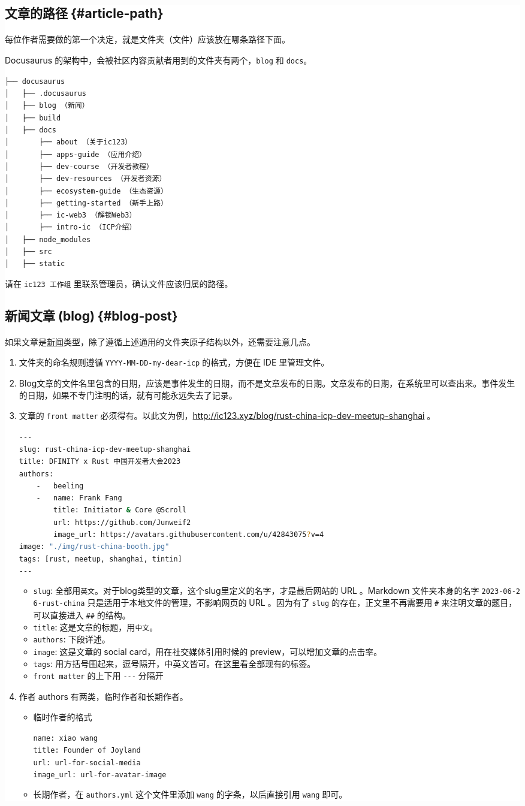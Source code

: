 ## 文章的路径 {#article-path}

每位作者需要做的第一个决定，就是文件夹（文件）应该放在哪条路径下面。

Docusaurus 的架构中，会被社区内容贡献者用到的文件夹有两个，`blog` 和 `docs`。

```bash
├── docusaurus
│   ├── .docusaurus
│   ├── blog （新闻）
│   ├── build
│   ├── docs
│       ├── about （关于ic123）
│       ├── apps-guide （应用介绍）
│       ├── dev-course （开发者教程）
│       ├── dev-resources （开发者资源）
│       ├── ecosystem-guide （生态资源）
│       ├── getting-started （新手上路）
│       ├── ic-web3 （解锁Web3）
│       ├── intro-ic （ICP介绍）
│   ├── node_modules
│   ├── src
│   ├── static
```

请在 `ic123 工作组` 里联系管理员，确认文件应该归属的路径。

## 新闻文章 (blog) {#blog-post}

如果文章是[新闻](https://ic123.xyz/blog)类型，除了遵循上述通用的文件夹原子结构以外，还需要注意几点。

1. 文件夹的命名规则遵循  `YYYY-MM-DD-my-dear-icp` 的格式，方便在 IDE 里管理文件。
2. Blog文章的文件名里包含的日期，应该是事件发生的日期，而不是文章发布的日期。文章发布的日期，在系统里可以查出来。事件发生的日期，如果不专门注明的话，就有可能永远失去了记录。
3. 文章的 `front matter` 必须得有。以此文为例，http://ic123.xyz/blog/rust-china-icp-dev-meetup-shanghai 。

    ```bash
    ---
    slug: rust-china-icp-dev-meetup-shanghai
    title: DFINITY x Rust 中国开发者大会2023
    authors: 
        -   beeling
        -   name: Frank Fang
            title: Initiator & Core @Scroll
            url: https://github.com/Junweif2
            image_url: https://avatars.githubusercontent.com/u/42843075?v=4
    image: "./img/rust-china-booth.jpg"
    tags: [rust, meetup, shanghai, tintin]
    ---
    ```
    - `slug`: 全部用`英文`。对于blog类型的文章，这个slug里定义的名字，才是最后网站的 URL 。Markdown 文件夹本身的名字 `2023-06-26-rust-china` 只是适用于本地文件的管理，不影响网页的 URL 。因为有了 `slug` 的存在，正文里不再需要用 `#` 来注明文章的题目，可以直接进入 `##` 的结构。
    - `title`:  这是文章的标题，用`中文`。
    - `authors`: 下段详述。
    - `image`: 这是文章的 social card，用在社交媒体引用时候的 preview，可以增加文章的点击率。
    - `tags`: 用方括号围起来，逗号隔开，中英文皆可。在[这里](http://ic123.xyz/blog/tags)看全部现有的标签。
    - `front matter` 的上下用 `---` 分隔开
4.  作者 authors 有两类，临时作者和长期作者。
    - 临时作者的格式
        ```bash
        name: xiao wang
        title: Founder of Joyland
        url: url-for-social-media
        image_url: url-for-avatar-image
        ```    
    - 长期作者，在 `authors.yml` 这个文件里添加 `wang` 的字条，以后直接引用 `wang` 即可。